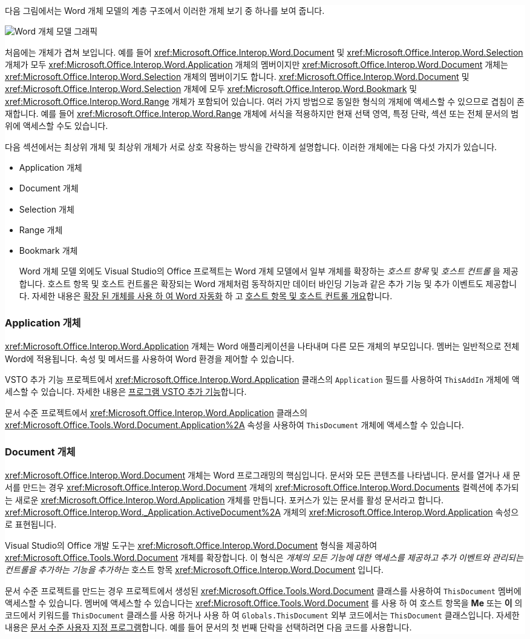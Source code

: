  다음 그림에서는 Word 개체 모델의 계층 구조에서 이러한 개체 보기 중 하나를 보여 줍니다.

 ![Word 개체 모델 그래픽](../vsto/media/wrwordobjectmodel.gif "Word 개체 모델 그래픽")

 처음에는 개체가 겹쳐 보입니다. 예를 들어 <xref:Microsoft.Office.Interop.Word.Document> 및 <xref:Microsoft.Office.Interop.Word.Selection> 개체가 모두 <xref:Microsoft.Office.Interop.Word.Application> 개체의 멤버이지만 <xref:Microsoft.Office.Interop.Word.Document> 개체는 <xref:Microsoft.Office.Interop.Word.Selection> 개체의 멤버이기도 합니다. <xref:Microsoft.Office.Interop.Word.Document> 및 <xref:Microsoft.Office.Interop.Word.Selection> 개체에 모두 <xref:Microsoft.Office.Interop.Word.Bookmark> 및 <xref:Microsoft.Office.Interop.Word.Range> 개체가 포함되어 있습니다. 여러 가지 방법으로 동일한 형식의 개체에 액세스할 수 있으므로 겹침이 존재합니다. 예를 들어 <xref:Microsoft.Office.Interop.Word.Range> 개체에 서식을 적용하지만 현재 선택 영역, 특정 단락, 섹션 또는 전체 문서의 범위에 액세스할 수도 있습니다.

 다음 섹션에서는 최상위 개체 및 최상위 개체가 서로 상호 작용하는 방식을 간략하게 설명합니다. 이러한 개체에는 다음 다섯 가지가 있습니다.

- Application 개체

- Document 개체

- Selection 개체

- Range 개체

- Bookmark 개체

  Word 개체 모델 외에도 Visual Studio의 Office 프로젝트는 Word 개체 모델에서 일부 개체를 확장하는 *호스트 항목* 및 *호스트 컨트롤* 을 제공합니다. 호스트 항목 및 호스트 컨트롤은 확장되는 Word 개체처럼 동작하지만 데이터 바인딩 기능과 같은 추가 기능 및 추가 이벤트도 제공합니다. 자세한 내용은 [확장 된 개체를 사용 하 여 Word 자동화](../vsto/automating-word-by-using-extended-objects.md) 하 고 [호스트 항목 및 호스트 컨트롤 개요](../vsto/host-items-and-host-controls-overview.md)합니다.

### <a name="application-object"></a>Application 개체
 <xref:Microsoft.Office.Interop.Word.Application> 개체는 Word 애플리케이션을 나타내며 다른 모든 개체의 부모입니다. 멤버는 일반적으로 전체 Word에 적용됩니다. 속성 및 메서드를 사용하여 Word 환경을 제어할 수 있습니다.

 VSTO 추가 기능 프로젝트에서 <xref:Microsoft.Office.Interop.Word.Application> 클래스의 `Application` 필드를 사용하여 `ThisAddIn` 개체에 액세스할 수 있습니다. 자세한 내용은 [프로그램 VSTO 추가 기능](../vsto/programming-vsto-add-ins.md)합니다.

 문서 수준 프로젝트에서 <xref:Microsoft.Office.Interop.Word.Application> 클래스의 <xref:Microsoft.Office.Tools.Word.Document.Application%2A> 속성을 사용하여 `ThisDocument` 개체에 액세스할 수 있습니다.

### <a name="document-object"></a>Document 개체
 <xref:Microsoft.Office.Interop.Word.Document> 개체는 Word 프로그래밍의 핵심입니다. 문서와 모든 콘텐츠를 나타냅니다. 문서를 열거나 새 문서를 만드는 경우 <xref:Microsoft.Office.Interop.Word.Document> 개체의 <xref:Microsoft.Office.Interop.Word.Documents> 컬렉션에 추가되는 새로운 <xref:Microsoft.Office.Interop.Word.Application> 개체를 만듭니다. 포커스가 있는 문서를 활성 문서라고 합니다. <xref:Microsoft.Office.Interop.Word._Application.ActiveDocument%2A> 개체의 <xref:Microsoft.Office.Interop.Word.Application> 속성으로 표현됩니다.

 Visual Studio의 Office 개발 도구는 <xref:Microsoft.Office.Interop.Word.Document> 형식을 제공하여 <xref:Microsoft.Office.Tools.Word.Document> 개체를 확장합니다. 이 형식은 *개체의 모든 기능에 대한 액세스를 제공하고 추가 이벤트와 관리되는 컨트롤을 추가하는 기능을 추가하는* 호스트 항목 <xref:Microsoft.Office.Interop.Word.Document> 입니다.

 문서 수준 프로젝트를 만드는 경우 프로젝트에서 생성된 <xref:Microsoft.Office.Tools.Word.Document> 클래스를 사용하여 `ThisDocument` 멤버에 액세스할 수 있습니다. 멤버에 액세스할 수 있습니다는 <xref:Microsoft.Office.Tools.Word.Document> 를 사용 하 여 호스트 항목을 **Me** 또는 **이** 의 코드에서 키워드를 `ThisDocument` 클래스를 사용 하거나 사용 하 여 `Globals.ThisDocument` 외부 코드에서는 `ThisDocument` 클래스입니다. 자세한 내용은 [문서 수준 사용자 지정 프로그램](../vsto/programming-document-level-customizations.md)합니다. 예를 들어 문서의 첫 번째 단락을 선택하려면 다음 코드를 사용합니다.
